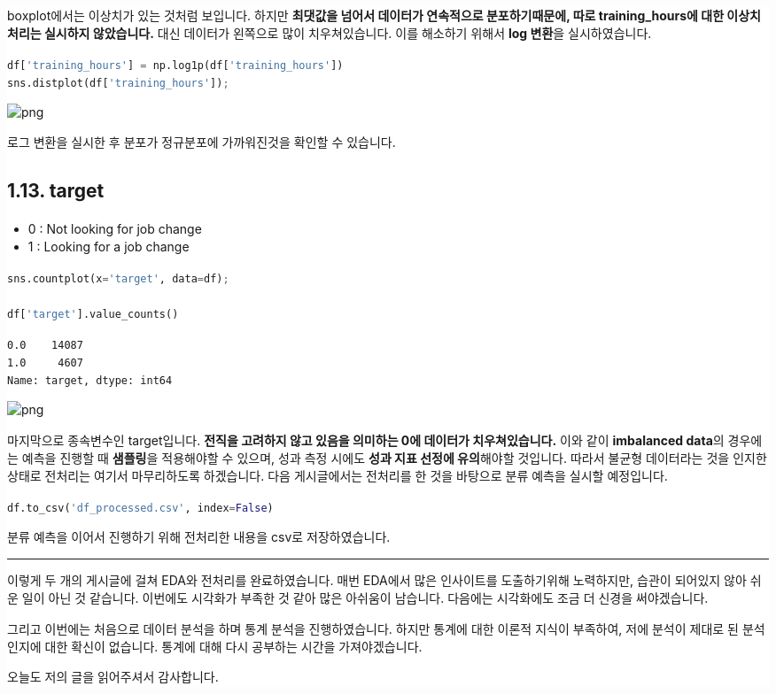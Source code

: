 

boxplot에서는 이상치가 있는 것처럼 보입니다. 하지만 **최댓값을 넘어서 데이터가 연속적으로 분포하기때문에, 따로 training_hours에 대한 이상치 처리는 실시하지 않았습니다.** 대신 데이터가 왼쪽으로 많이 치우쳐있습니다. 이를 해소하기 위해서 **log 변환**을 실시하였습니다.


```python
df['training_hours'] = np.log1p(df['training_hours'])
sns.distplot(df['training_hours']);
```



![png](https://eunju-choe.github.io/assets/img/posts/20220522/output_80_0.png)



로그 변환을 실시한 후 분포가 정규분포에 가까워진것을 확인할 수 있습니다.

## 1.13. target

- 0 : Not looking for job change
- 1 : Looking for a job change


```python
sns.countplot(x='target', data=df);

df['target'].value_counts()
```




    0.0    14087
    1.0     4607
    Name: target, dtype: int64





![png](https://eunju-choe.github.io/assets/img/posts/20220522/output_84_1.png)



마지막으로 종속변수인 target입니다. **전직을 고려하지 않고 있음을 의미하는 0에 데이터가 치우쳐있습니다.** 이와 같이 **imbalanced data**의 경우에는 예측을 진행할 때 **샘플링**을 적용해야할 수 있으며, 성과 측정 시에도 **성과 지표 선정에 유의**해야할 것입니다. 따라서 불균형 데이터라는 것을 인지한 상태로 전처리는 여기서 마무리하도록 하겠습니다. 다음 게시글에서는 전처리를 한 것을 바탕으로 분류 예측을 실시할 예정입니다.


```python
df.to_csv('df_processed.csv', index=False)
```

분류 예측을 이어서 진행하기 위해 전처리한 내용을 csv로 저장하였습니다.

---

이렇게 두 개의 게시글에 걸쳐 EDA와 전처리를 완료하였습니다. 매번 EDA에서 많은 인사이트를 도출하기위해 노력하지만, 습관이 되어있지 않아 쉬운 일이 아닌 것 같습니다. 이번에도 시각화가 부족한 것 같아 많은 아쉬움이 남습니다. 다음에는 시각화에도 조금 더 신경을 써야겠습니다.

그리고 이번에는 처음으로 데이터 분석을 하며 통계 분석을 진행하였습니다. 하지만 통계에 대한 이론적 지식이 부족하여, 저에 분석이 제대로 된 분석인지에 대한 확신이 없습니다. 통계에 대해 다시 공부하는 시간을 가져야겠습니다.

오늘도 저의 글을 읽어주셔서 감사합니다.


[postlink]: https://eunju-choe.github.io/posts/2022-05-20-DataScientist%20EDA%201
[link]: https://github.com/Eunju-Choe/Eunju-Choe/tree/main/blog/ds_classification
